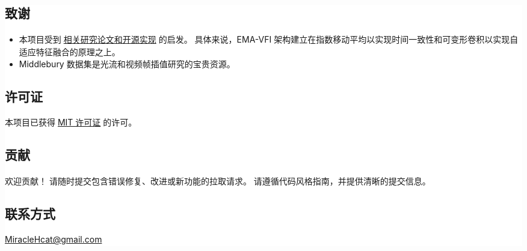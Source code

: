 ## 致谢

*   本项目受到 [相关研究论文和开源实现](https://arxiv.org/abs/1904.00842) 的启发。 具体来说，EMA-VFI 架构建立在指数移动平均以实现时间一致性和可变形卷积以实现自适应特征融合的原理之上。
*   Middlebury 数据集是光流和视频帧插值研究的宝贵资源。

## 许可证

本项目已获得 [MIT 许可证](LICENSE) 的许可。

## 贡献

欢迎贡献！ 请随时提交包含错误修复、改进或新功能的拉取请求。  请遵循代码风格指南，并提供清晰的提交信息。

## 联系方式

MiracleHcat@gmail.com